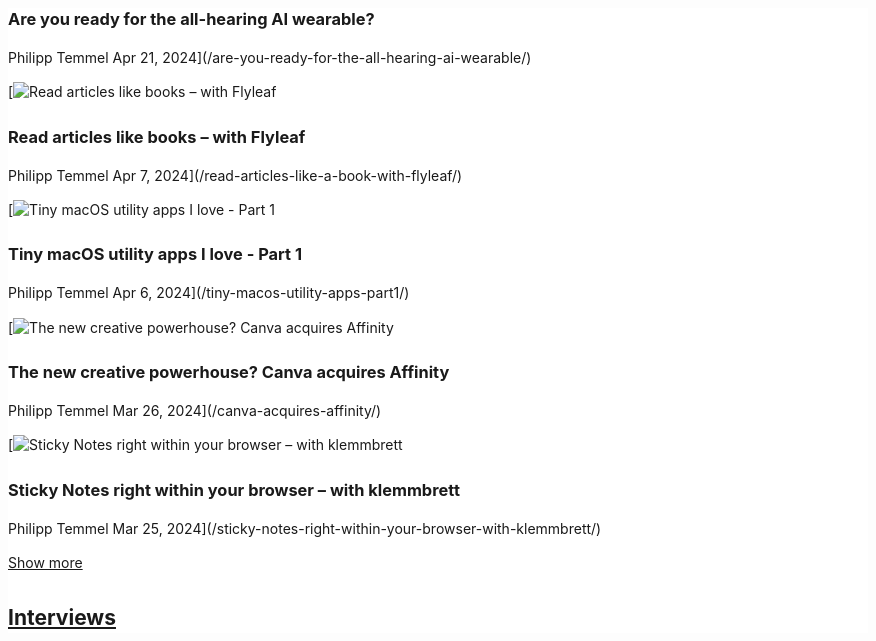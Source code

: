 

### Are you ready for the all-hearing AI wearable?




Philipp Temmel
Apr 21, 2024](/are-you-ready-for-the-all-hearing-ai-wearable/)
 
[![Read articles like books – with Flyleaf](/content/images/size/w720/2024/04/Thumbnail--34-.webp)



### Read articles like books – with Flyleaf




Philipp Temmel
Apr 7, 2024](/read-articles-like-a-book-with-flyleaf/)
 
[![Tiny macOS utility apps I love - Part 1](/content/images/size/w720/2024/04/Thumbnail--33-.webp)



### Tiny macOS utility apps I love - Part 1




Philipp Temmel
Apr 6, 2024](/tiny-macos-utility-apps-part1/)
 
[![The new creative powerhouse? Canva acquires Affinity](/content/images/size/w720/2024/03/Thumbnail--31-.webp)



### The new creative powerhouse? Canva acquires Affinity




Philipp Temmel
Mar 26, 2024](/canva-acquires-affinity/)
 
[![Sticky Notes right within your browser – with klemmbrett](/content/images/size/w720/2024/03/Thumbnail--29-.webp)



### Sticky Notes right within your browser – with klemmbrett




Philipp Temmel
Mar 25, 2024](/sticky-notes-right-within-your-browser-with-klemmbrett/)
 

[Show more](/tag/blog/) 

 
[Interviews](/tag/interviews/)
------------------------------
